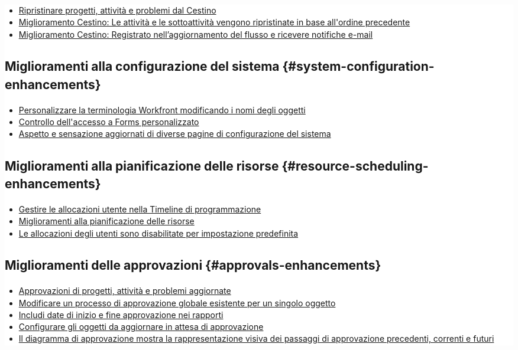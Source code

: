 * [Ripristinare progetti, attività e problemi dal Cestino](../../../../product-announcements/product-releases/quarterly-release-archive/r1-release-activity/r1-peview-1-and-2.md#restore-projects-tasks-and-issues-with-recycle-bin)
* [Miglioramento Cestino: Le attività e le sottoattività vengono ripristinate in base all&#39;ordine precedente](../../../../product-announcements/product-releases/quarterly-release-archive/r1-release-activity/r1-preview-5.md#recycle-bin-improvement-tasks-and-subtasks-are-restored-to-their-previous-order)
* [Miglioramento Cestino: Registrato nell’aggiornamento del flusso e ricevere notifiche e-mail](../../../../product-announcements/product-releases/quarterly-release-archive/r1-release-activity/r1-preview-4.md#enhancements-when-restoring-objects)

## Miglioramenti alla configurazione del sistema {#system-configuration-enhancements}

* [Personalizzare la terminologia Workfront modificando i nomi degli oggetti](../../../../product-announcements/product-releases/quarterly-release-archive/r1-release-activity/r1-preview-3.md#customizing-workfront-terminology-by-changing-object-names)
* [Controllo dell&#39;accesso a Forms personalizzato](../../../../product-announcements/product-releases/quarterly-release-archive/r1-release-activity/available-in-preview-in-2016.md#control-access-to-custom-forms)
* [Aspetto e sensazione aggiornati di diverse pagine di configurazione del sistema](../../../../product-announcements/product-releases/quarterly-release-archive/r1-release-activity/r1-preview-5.md#updated-look-and-feel-of-several-system-setup-pages)

## Miglioramenti alla pianificazione delle risorse {#resource-scheduling-enhancements}

* [Gestire le allocazioni utente nella Timeline di programmazione](../../../../product-announcements/product-releases/quarterly-release-archive/r1-release-activity/available-in-preview-in-2016.md#manage-user-allocations-on-the-scheduling-timeline)
* [Miglioramenti alla pianificazione delle risorse](../../../../product-announcements/product-releases/quarterly-release-archive/r1-release-activity/r1-preview-3.md#resource-scheduling-enhancements)
* [Le allocazioni degli utenti sono disabilitate per impostazione predefinita](../../../../product-announcements/product-releases/quarterly-release-archive/r1-release-activity/available-in-preview-in-2016.md#user-allocations-are-disabled-by-default)

## Miglioramenti delle approvazioni {#approvals-enhancements}

* [Approvazioni di progetti, attività e problemi aggiornate](../../../../product-announcements/product-releases/quarterly-release-archive/r1-release-activity/r1-preview-4.md#update-project-task-and-issue-approval)
* [Modificare un processo di approvazione globale esistente per un singolo oggetto](../../../../product-announcements/product-releases/quarterly-release-archive/r1-release-activity/r1-preview-5.md#modify-an-existing-global-approval-process-for-an-individual-object)
* [Includi date di inizio e fine approvazione nei rapporti](../../../../product-announcements/product-releases/quarterly-release-archive/r1-release-activity/r1-preview-3.md#include-approval-start-and-end-dates-in-reports)
* [Configurare gli oggetti da aggiornare in attesa di approvazione](../../../../product-announcements/product-releases/quarterly-release-archive/r1-release-activity/r1-peview-1-and-2.md#configure-objects-that-are-pending-approval-to-be-updated)
* [Il diagramma di approvazione mostra la rappresentazione visiva dei passaggi di approvazione precedenti, correnti e futuri](../../../../product-announcements/product-releases/quarterly-release-archive/r1-release-activity/r1-peview-1-and-2.md#approval-diagram-shows-visual-representation-of-previous-current-and-future-approval-steps)
